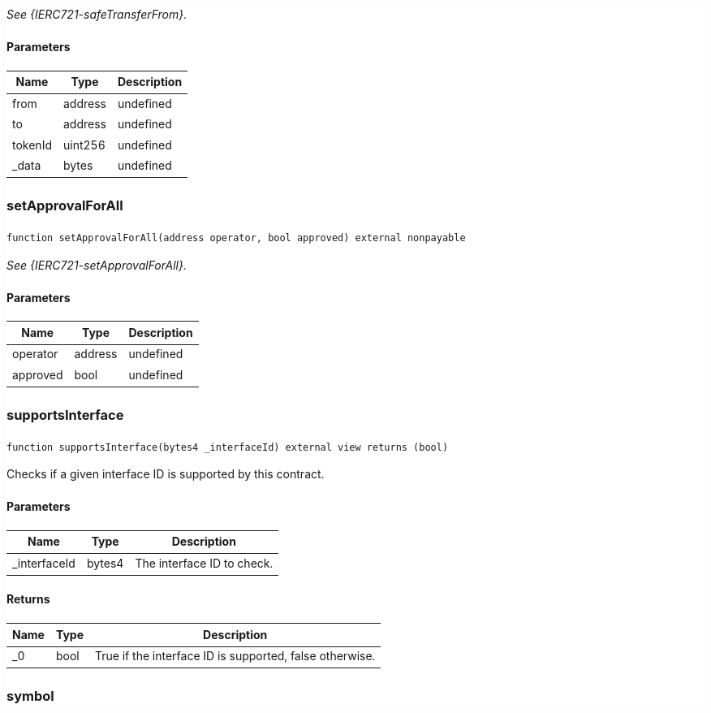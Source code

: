 

*See {IERC721-safeTransferFrom}.*

#### Parameters

| Name | Type | Description |
|---|---|---|
| from | address | undefined
| to | address | undefined
| tokenId | uint256 | undefined
| _data | bytes | undefined

### setApprovalForAll

```solidity
function setApprovalForAll(address operator, bool approved) external nonpayable
```



*See {IERC721-setApprovalForAll}.*

#### Parameters

| Name | Type | Description |
|---|---|---|
| operator | address | undefined
| approved | bool | undefined

### supportsInterface

```solidity
function supportsInterface(bytes4 _interfaceId) external view returns (bool)
```

Checks if a given interface ID is supported by this contract.



#### Parameters

| Name | Type | Description |
|---|---|---|
| _interfaceId | bytes4 | The interface ID to check.

#### Returns

| Name | Type | Description |
|---|---|---|
| _0 | bool | True if the interface ID is supported, false otherwise.

### symbol
